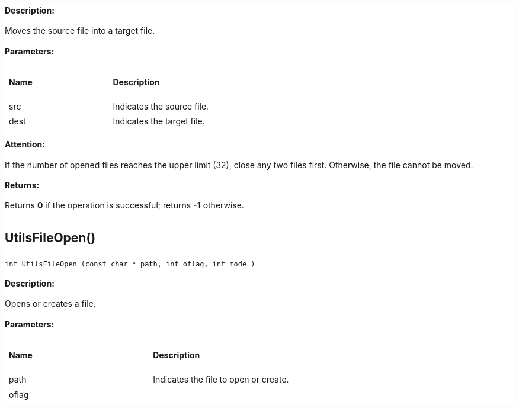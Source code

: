  **Description:**

Moves the source file into a target file. 

**Parameters:**

<a name="table1499702673090252"></a>
<table><thead align="left"><tr id="row97052062090252"><th class="cellrowborder" valign="top" width="50%" id="mcps1.1.3.1.1"><p id="p1161473623090252"><a name="p1161473623090252"></a><a name="p1161473623090252"></a>Name</p>
</th>
<th class="cellrowborder" valign="top" width="50%" id="mcps1.1.3.1.2"><p id="p625513203090252"><a name="p625513203090252"></a><a name="p625513203090252"></a>Description</p>
</th>
</tr>
</thead>
<tbody><tr id="row1078876241090252"><td class="cellrowborder" valign="top" width="50%" headers="mcps1.1.3.1.1 ">src</td>
<td class="cellrowborder" valign="top" width="50%" headers="mcps1.1.3.1.2 ">Indicates the source file. </td>
</tr>
<tr id="row642466478090252"><td class="cellrowborder" valign="top" width="50%" headers="mcps1.1.3.1.1 ">dest</td>
<td class="cellrowborder" valign="top" width="50%" headers="mcps1.1.3.1.2 ">Indicates the target file. </td>
</tr>
</tbody>
</table>

**Attention:**

If the number of opened files reaches the upper limit \(32\), close any two files first. Otherwise, the file cannot be moved. 

**Returns:**

Returns  **0**  if the operation is successful; returns  **-1**  otherwise. 



## UtilsFileOpen\(\)<a name="ga17115e4a2d52b37bffcbd465e2c1a899"></a>

```
int UtilsFileOpen (const char * path, int oflag, int mode )
```

 **Description:**

Opens or creates a file. 

**Parameters:**

<a name="table806804756090252"></a>
<table><thead align="left"><tr id="row1445908595090252"><th class="cellrowborder" valign="top" width="50%" id="mcps1.1.3.1.1"><p id="p858442138090252"><a name="p858442138090252"></a><a name="p858442138090252"></a>Name</p>
</th>
<th class="cellrowborder" valign="top" width="50%" id="mcps1.1.3.1.2"><p id="p1187723731090252"><a name="p1187723731090252"></a><a name="p1187723731090252"></a>Description</p>
</th>
</tr>
</thead>
<tbody><tr id="row1818404012090252"><td class="cellrowborder" valign="top" width="50%" headers="mcps1.1.3.1.1 ">path</td>
<td class="cellrowborder" valign="top" width="50%" headers="mcps1.1.3.1.2 ">Indicates the file to open or create. </td>
</tr>
<tr id="row288348451090252"><td class="cellrowborder" valign="top" width="50%" headers="mcps1.1.3.1.1 ">oflag</td>
